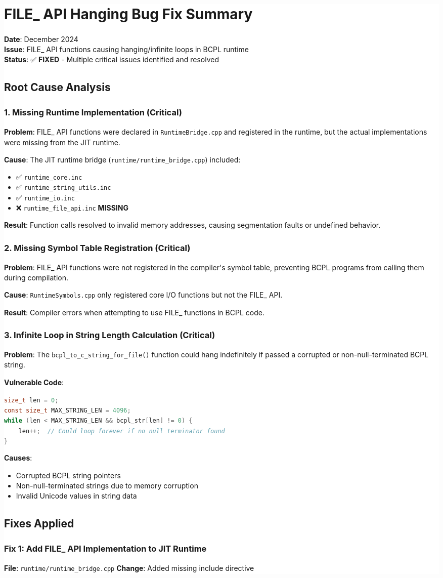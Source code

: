 # FILE_ API Hanging Bug Fix Summary

**Date**: December 2024  
**Issue**: FILE_ API functions causing hanging/infinite loops in BCPL runtime  
**Status**: ✅ **FIXED** - Multiple critical issues identified and resolved  

## Root Cause Analysis

### 1. Missing Runtime Implementation (Critical)
**Problem**: FILE_ API functions were declared in `RuntimeBridge.cpp` and registered in the runtime, but the actual implementations were missing from the JIT runtime.

**Cause**: The JIT runtime bridge (`runtime/runtime_bridge.cpp`) included:
- ✅ `runtime_core.inc`
- ✅ `runtime_string_utils.inc` 
- ✅ `runtime_io.inc`
- ❌ `runtime_file_api.inc` **MISSING**

**Result**: Function calls resolved to invalid memory addresses, causing segmentation faults or undefined behavior.

### 2. Missing Symbol Table Registration (Critical)
**Problem**: FILE_ API functions were not registered in the compiler's symbol table, preventing BCPL programs from calling them during compilation.

**Cause**: `RuntimeSymbols.cpp` only registered core I/O functions but not the FILE_ API.

**Result**: Compiler errors when attempting to use FILE_ functions in BCPL code.

### 3. Infinite Loop in String Length Calculation (Critical)
**Problem**: The `bcpl_to_c_string_for_file()` function could hang indefinitely if passed a corrupted or non-null-terminated BCPL string.

**Vulnerable Code**:
```c
size_t len = 0;
const size_t MAX_STRING_LEN = 4096;
while (len < MAX_STRING_LEN && bcpl_str[len] != 0) {
    len++;  // Could loop forever if no null terminator found
}
```

**Causes**:
- Corrupted BCPL string pointers
- Non-null-terminated strings due to memory corruption
- Invalid Unicode values in string data

## Fixes Applied

### Fix 1: Add FILE_ API Implementation to JIT Runtime
**File**: `runtime/runtime_bridge.cpp`
**Change**: Added missing include directive
